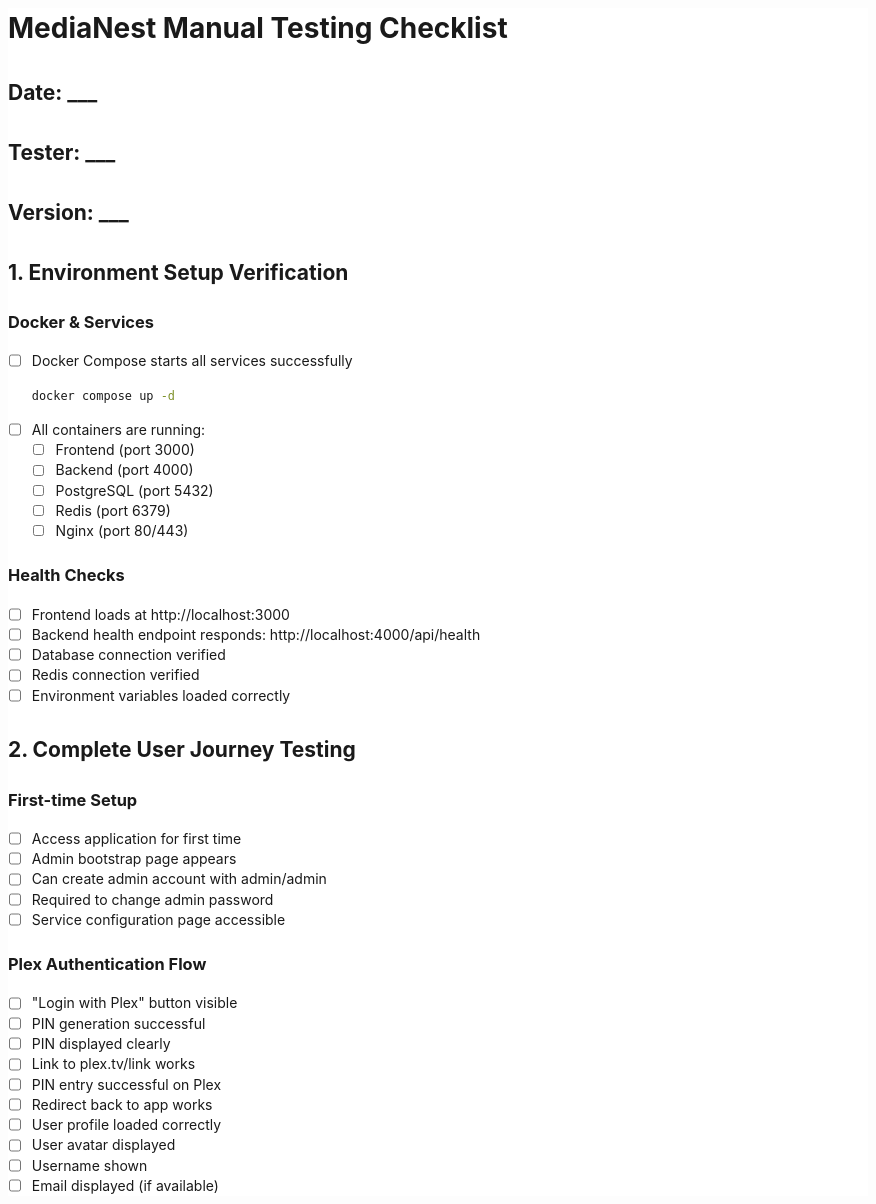 # MediaNest Manual Testing Checklist

## Date: ******\_\_\_******

## Tester: ******\_\_\_******

## Version: ******\_\_\_******

## 1. Environment Setup Verification

### Docker & Services

- [ ] Docker Compose starts all services successfully
  ```bash
  docker compose up -d
  ```
- [ ] All containers are running:
  - [ ] Frontend (port 3000)
  - [ ] Backend (port 4000)
  - [ ] PostgreSQL (port 5432)
  - [ ] Redis (port 6379)
  - [ ] Nginx (port 80/443)

### Health Checks

- [ ] Frontend loads at http://localhost:3000
- [ ] Backend health endpoint responds: http://localhost:4000/api/health
- [ ] Database connection verified
- [ ] Redis connection verified
- [ ] Environment variables loaded correctly

## 2. Complete User Journey Testing

### First-time Setup

- [ ] Access application for first time
- [ ] Admin bootstrap page appears
- [ ] Can create admin account with admin/admin
- [ ] Required to change admin password
- [ ] Service configuration page accessible

### Plex Authentication Flow

- [ ] "Login with Plex" button visible
- [ ] PIN generation successful
- [ ] PIN displayed clearly
- [ ] Link to plex.tv/link works
- [ ] PIN entry successful on Plex
- [ ] Redirect back to app works
- [ ] User profile loaded correctly
- [ ] User avatar displayed
- [ ] Username shown
- [ ] Email displayed (if available)
